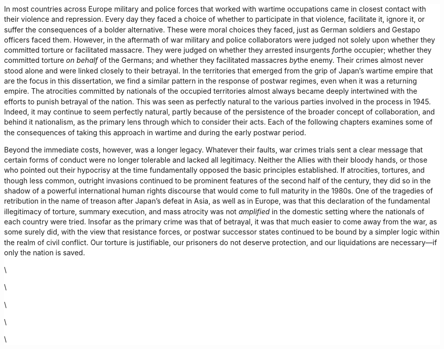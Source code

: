In most countries across Europe military and police forces that worked
with wartime occupations came in closest contact with their violence and
repression. Every day they faced a choice of whether to participate in
that violence, facilitate it, ignore it, or suffer the consequences of a
bolder alternative. These were moral choices they faced, just as German
soldiers and Gestapo officers faced them. However, in the aftermath of
war military and police collaborators were judged not solely upon
whether they committed torture or facilitated massacre. They were judged
on whether they arrested insurgents *for*the occupier; whether they
committed torture *on behalf* of the Germans; and whether they
facilitated massacres *by*the enemy. Their crimes almost never stood
alone and were linked closely to their betrayal. In the territories that
emerged from the grip of Japan’s wartime empire that are the focus in
this dissertation, we find a similar pattern in the response of postwar
regimes, even when it was a returning empire. The atrocities committed
by nationals of the occupied territories almost always became deeply
intertwined with the efforts to punish betrayal of the nation. This was
seen as perfectly natural to the various parties involved in the process
in 1945. Indeed, it may continue to seem perfectly natural, partly
because of the persistence of the broader concept of collaboration, and
behind it nationalism, as the primary lens through which to consider
their acts. Each of the following chapters examines some of the
consequences of taking this approach in wartime and during the early
postwar period. 

Beyond the immediate costs, however, was a longer legacy. Whatever their
faults, war crimes trials sent a clear message that certain forms of
conduct were no longer tolerable and lacked all legitimacy. Neither the
Allies with their bloody hands, or those who pointed out their hypocrisy
at the time fundamentally opposed the basic principles established. If
atrocities, tortures, and though less common, outright invasions
continued to be prominent features of the second half of the century,
they did so in the shadow of a powerful international human rights
discourse that would come to full maturity in the 1980s. One of the
tragedies of retribution in the name of treason after Japan’s defeat in
Asia, as well as in Europe, was that this declaration of the fundamental
illegitimacy of torture, summary execution, and mass atrocity was not
*amplified* in the domestic setting where the nationals of each country
were tried. Insofar as the primary crime was that of betrayal, it was
that much easier to come away from the war, as some surely did, with the
view that resistance forces, or postwar successor states continued to be
bound by a simpler logic within the realm of civil conflict. Our torture
is justifiable, our prisoners do not deserve protection, and our
liquidations are necessary—if only the nation is saved.

\

\

\

\

\
